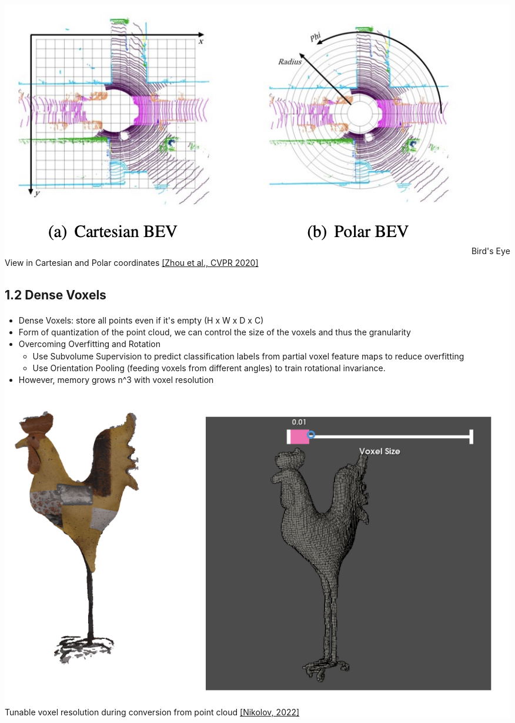 ![Bird's Eye View in Cartesian and Polar coordinates](figures/lecture-18/aquach/bev.png) Bird's Eye View in Cartesian and Polar coordinates [[Zhou et al., CVPR 2020]](https://arxiv.org/pdf/2003.14032.pdf)

## 1.2 Dense Voxels
* Dense Voxels: store all points even if it's empty (H x W x D x C)
* Form of quantization of the point cloud, we can control the size of the voxels and thus the granularity
* Overcoming Overfitting and Rotation
  * Use Subvolume Supervision to predict classification labels from partial voxel feature maps to reduce overfitting
  * Use Orientation Pooling (feeding voxels from different angles) to train rotational invariance. 
* However, memory grows n^3 with voxel resolution

![Tunable voxel resolution during conversion from point cloud](figures/lecture-18/aquach/voxel.png) Tunable voxel resolution during conversion from point cloud [[Nikolov, 2022]](https://towardsdatascience.com/how-to-voxelize-meshes-and-point-clouds-in-python-ca94d403f81d)
